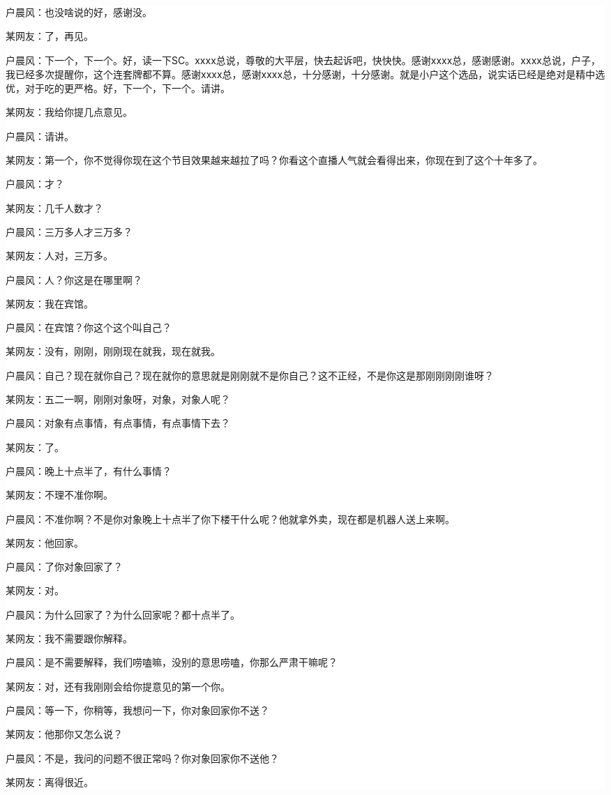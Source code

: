 户晨风：也没啥说的好，感谢没。

某网友：了，再见。

户晨风：下一个，下一个。好，读一下SC。xxxx总说，尊敬的大平层，快去起诉吧，快快快。感谢xxxx总，感谢感谢。xxxx总说，户子，我已经多次提醒你，这个连套牌都不算。感谢xxxx总，感谢xxxx总，十分感谢，十分感谢。就是小户这个选品，说实话已经是绝对是精中选优，对于吃的更严格。好，下一个，下一个。请讲。

某网友：我给你提几点意见。

户晨风：请讲。

某网友：第一个，你不觉得你现在这个节目效果越来越拉了吗？你看这个直播人气就会看得出来，你现在到了这个十年多了。

户晨风：才？

某网友：几千人数才？

户晨风：三万多人才三万多？

某网友：人对，三万多。

户晨风：人？你这是在哪里啊？

某网友：我在宾馆。

户晨风：在宾馆？你这个这个叫自己？

某网友：没有，刚刚，刚刚现在就我，现在就我。

户晨风：自己？现在就你自己？现在就你的意思就是刚刚就不是你自己？这不正经，不是你这是那刚刚刚刚谁呀？

某网友：五二一啊，刚刚对象呀，对象，对象人呢？

户晨风：对象有点事情，有点事情，有点事情下去？

某网友：了。

户晨风：晚上十点半了，有什么事情？

某网友：不理不准你啊。

户晨风：不准你啊？不是你对象晚上十点半了你下楼干什么呢？他就拿外卖，现在都是机器人送上来啊。

某网友：他回家。

户晨风：了你对象回家了？

某网友：对。

户晨风：为什么回家了？为什么回家呢？都十点半了。

某网友：我不需要跟你解释。

户晨风：是不需要解释，我们唠嗑嘛，没别的意思唠嗑，你那么严肃干嘛呢？

某网友：对，还有我刚刚会给你提意见的第一个你。

户晨风：等一下，你稍等，我想问一下，你对象回家你不送？

某网友：他那你又怎么说？

户晨风：不是，我问的问题不很正常吗？你对象回家你不送他？

某网友：离得很近。
